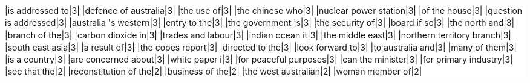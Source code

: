 |is addressed to|3|
|defence of australia|3|
|the use of|3|
|the chinese who|3|
|nuclear power station|3|
|of the house|3|
|question is addressed|3|
|australia 's western|3|
|entry to the|3|
|the government 's|3|
|the security of|3|
|board if so|3|
|the north and|3|
|branch of the|3|
|carbon dioxide in|3|
|trades and labour|3|
|indian ocean it|3|
|the middle east|3|
|northern territory branch|3|
|south east asia|3|
|a result of|3|
|the copes report|3|
|directed to the|3|
|look forward to|3|
|to australia and|3|
|many of them|3|
|is a country|3|
|are concerned about|3|
|white paper i|3|
|for peaceful purposes|3|
|can the minister|3|
|for primary industry|3|
|see that the|2|
|reconstitution of the|2|
|business of the|2|
|the west australian|2|
|woman member of|2|